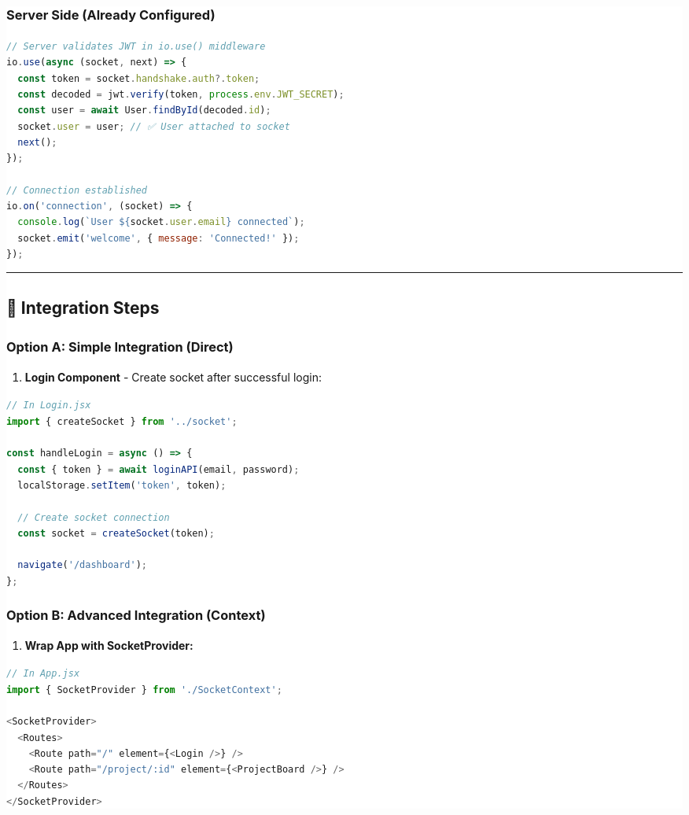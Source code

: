 ### **Server Side (Already Configured)**

```javascript
// Server validates JWT in io.use() middleware
io.use(async (socket, next) => {
  const token = socket.handshake.auth?.token;
  const decoded = jwt.verify(token, process.env.JWT_SECRET);
  const user = await User.findById(decoded.id);
  socket.user = user; // ✅ User attached to socket
  next();
});

// Connection established
io.on('connection', (socket) => {
  console.log(`User ${socket.user.email} connected`);
  socket.emit('welcome', { message: 'Connected!' });
});
```

---

## 🎯 Integration Steps

### **Option A: Simple Integration (Direct)**

1. **Login Component** - Create socket after successful login:

```javascript
// In Login.jsx
import { createSocket } from '../socket';

const handleLogin = async () => {
  const { token } = await loginAPI(email, password);
  localStorage.setItem('token', token);
  
  // Create socket connection
  const socket = createSocket(token);
  
  navigate('/dashboard');
};
```

### **Option B: Advanced Integration (Context)**

1. **Wrap App with SocketProvider:**

```javascript
// In App.jsx
import { SocketProvider } from './SocketContext';

<SocketProvider>
  <Routes>
    <Route path="/" element={<Login />} />
    <Route path="/project/:id" element={<ProjectBoard />} />
  </Routes>
</SocketProvider>
```
